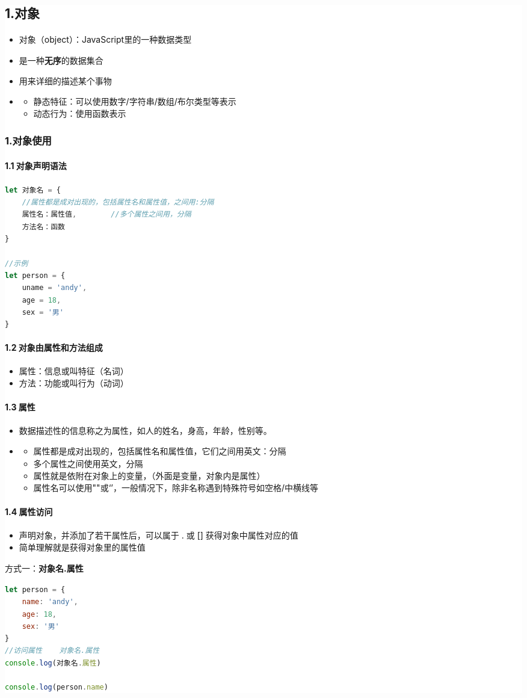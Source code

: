 ## **1.对象**

- 对象（object）：JavaScript里的一种数据类型

- 是一种**无序**的数据集合

- 用来详细的描述某个事物

- - 静态特征：可以使用数字/字符串/数组/布尔类型等表示
  - 动态行为：使用函数表示

### **1.对象使用**

#### **1.1 对象声明语法**

```javascript
let 对象名 = {
    //属性都是成对出现的，包括属性名和属性值，之间用:分隔
    属性名：属性值,        //多个属性之间用，分隔
    方法名：函数
}

//示例
let person = {
    uname = 'andy',
    age = 18,
    sex = '男'
}
```

#### **1.2 对象由属性和方法组成**

- 属性：信息或叫特征（名词）
- 方法：功能或叫行为（动词）

#### **1.3 属性**

- 数据描述性的信息称之为属性，如人的姓名，身高，年龄，性别等。

- - 属性都是成对出现的，包括属性名和属性值，它们之间用英文：分隔
  - 多个属性之间使用英文，分隔
  - 属性就是依附在对象上的变量，（外面是变量，对象内是属性）
  - 属性名可以使用""或‘’，一般情况下，除非名称遇到特殊符号如空格/中横线等

#### **1.4 属性访问**

- 声明对象，并添加了若干属性后，可以属于 . 或  [] 获得对象中属性对应的值
- 简单理解就是获得对象里的属性值

方式一：**对象名.属性**

```javascript
let person = {
    name: 'andy',
    age: 18,
    sex: '男'
}
//访问属性    对象名.属性
console.log(对象名.属性)

console.log(person.name)
```
